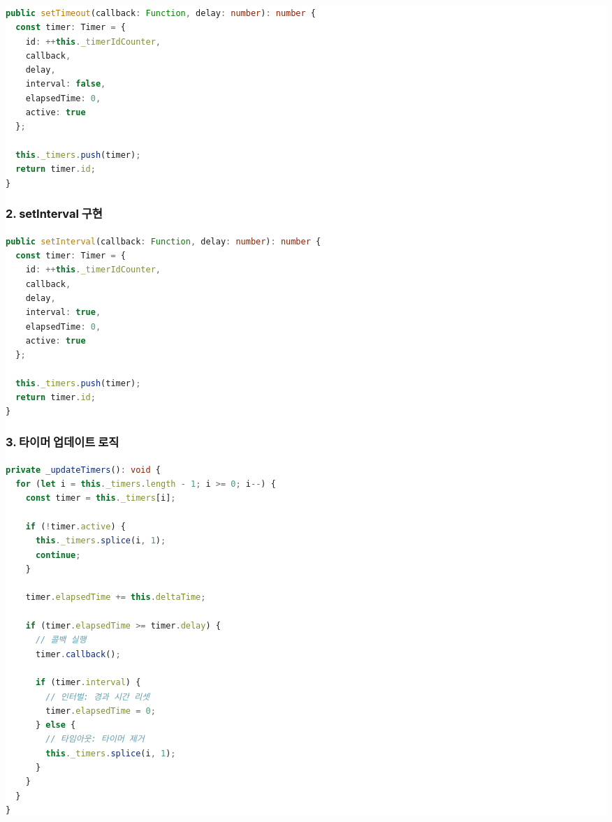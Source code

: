 ```typescript
public setTimeout(callback: Function, delay: number): number {
  const timer: Timer = {
    id: ++this._timerIdCounter,
    callback,
    delay,
    interval: false,
    elapsedTime: 0,
    active: true
  };

  this._timers.push(timer);
  return timer.id;
}
```

### 2. setInterval 구현

```typescript
public setInterval(callback: Function, delay: number): number {
  const timer: Timer = {
    id: ++this._timerIdCounter,
    callback,
    delay,
    interval: true,
    elapsedTime: 0,
    active: true
  };

  this._timers.push(timer);
  return timer.id;
}
```

### 3. 타이머 업데이트 로직

```typescript
private _updateTimers(): void {
  for (let i = this._timers.length - 1; i >= 0; i--) {
    const timer = this._timers[i];

    if (!timer.active) {
      this._timers.splice(i, 1);
      continue;
    }

    timer.elapsedTime += this.deltaTime;

    if (timer.elapsedTime >= timer.delay) {
      // 콜백 실행
      timer.callback();

      if (timer.interval) {
        // 인터벌: 경과 시간 리셋
        timer.elapsedTime = 0;
      } else {
        // 타임아웃: 타이머 제거
        this._timers.splice(i, 1);
      }
    }
  }
}
```
